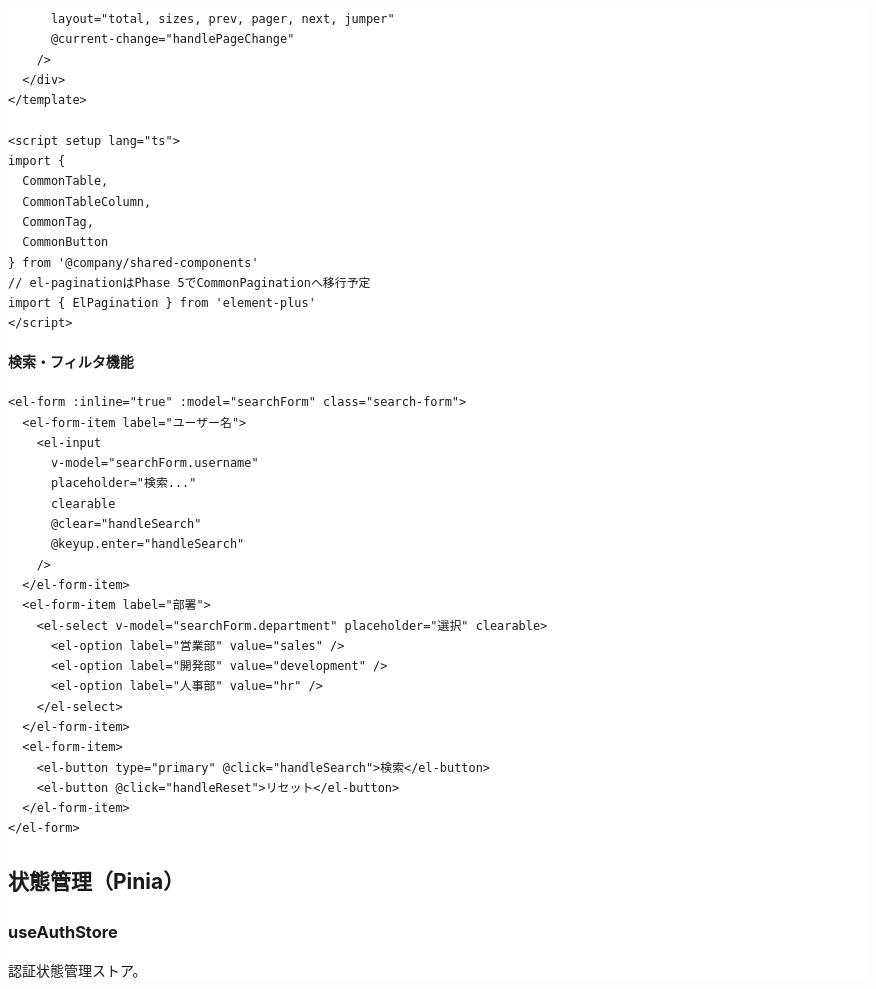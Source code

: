 ```vue
      layout="total, sizes, prev, pager, next, jumper"
      @current-change="handlePageChange"
    />
  </div>
</template>

<script setup lang="ts">
import {
  CommonTable,
  CommonTableColumn,
  CommonTag,
  CommonButton
} from '@company/shared-components'
// el-paginationはPhase 5でCommonPaginationへ移行予定
import { ElPagination } from 'element-plus'
</script>
```

#### 検索・フィルタ機能

```vue
<el-form :inline="true" :model="searchForm" class="search-form">
  <el-form-item label="ユーザー名">
    <el-input
      v-model="searchForm.username"
      placeholder="検索..."
      clearable
      @clear="handleSearch"
      @keyup.enter="handleSearch"
    />
  </el-form-item>
  <el-form-item label="部署">
    <el-select v-model="searchForm.department" placeholder="選択" clearable>
      <el-option label="営業部" value="sales" />
      <el-option label="開発部" value="development" />
      <el-option label="人事部" value="hr" />
    </el-select>
  </el-form-item>
  <el-form-item>
    <el-button type="primary" @click="handleSearch">検索</el-button>
    <el-button @click="handleReset">リセット</el-button>
  </el-form-item>
</el-form>
```

## 状態管理（Pinia）

### useAuthStore

認証状態管理ストア。
